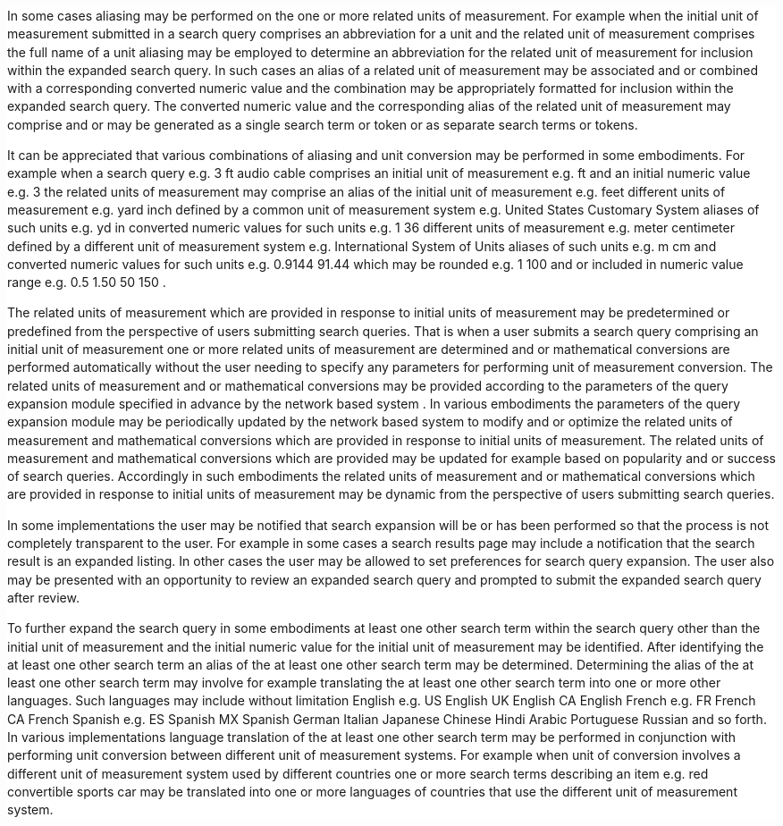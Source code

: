In some cases aliasing may be performed on the one or more related units of measurement. For example when the initial unit of measurement submitted in a search query comprises an abbreviation for a unit and the related unit of measurement comprises the full name of a unit aliasing may be employed to determine an abbreviation for the related unit of measurement for inclusion within the expanded search query. In such cases an alias of a related unit of measurement may be associated and or combined with a corresponding converted numeric value and the combination may be appropriately formatted for inclusion within the expanded search query. The converted numeric value and the corresponding alias of the related unit of measurement may comprise and or may be generated as a single search term or token or as separate search terms or tokens.

It can be appreciated that various combinations of aliasing and unit conversion may be performed in some embodiments. For example when a search query e.g. 3 ft audio cable comprises an initial unit of measurement e.g. ft and an initial numeric value e.g. 3 the related units of measurement may comprise an alias of the initial unit of measurement e.g. feet different units of measurement e.g. yard inch defined by a common unit of measurement system e.g. United States Customary System aliases of such units e.g. yd in converted numeric values for such units e.g. 1 36 different units of measurement e.g. meter centimeter defined by a different unit of measurement system e.g. International System of Units aliases of such units e.g. m cm and converted numeric values for such units e.g. 0.9144 91.44 which may be rounded e.g. 1 100 and or included in numeric value range e.g. 0.5 1.50 50 150 .

The related units of measurement which are provided in response to initial units of measurement may be predetermined or predefined from the perspective of users submitting search queries. That is when a user submits a search query comprising an initial unit of measurement one or more related units of measurement are determined and or mathematical conversions are performed automatically without the user needing to specify any parameters for performing unit of measurement conversion. The related units of measurement and or mathematical conversions may be provided according to the parameters of the query expansion module specified in advance by the network based system . In various embodiments the parameters of the query expansion module may be periodically updated by the network based system to modify and or optimize the related units of measurement and mathematical conversions which are provided in response to initial units of measurement. The related units of measurement and mathematical conversions which are provided may be updated for example based on popularity and or success of search queries. Accordingly in such embodiments the related units of measurement and or mathematical conversions which are provided in response to initial units of measurement may be dynamic from the perspective of users submitting search queries.

In some implementations the user may be notified that search expansion will be or has been performed so that the process is not completely transparent to the user. For example in some cases a search results page may include a notification that the search result is an expanded listing. In other cases the user may be allowed to set preferences for search query expansion. The user also may be presented with an opportunity to review an expanded search query and prompted to submit the expanded search query after review.

To further expand the search query in some embodiments at least one other search term within the search query other than the initial unit of measurement and the initial numeric value for the initial unit of measurement may be identified. After identifying the at least one other search term an alias of the at least one other search term may be determined. Determining the alias of the at least one other search term may involve for example translating the at least one other search term into one or more other languages. Such languages may include without limitation English e.g. US English UK English CA English French e.g. FR French CA French Spanish e.g. ES Spanish MX Spanish German Italian Japanese Chinese Hindi Arabic Portuguese Russian and so forth. In various implementations language translation of the at least one other search term may be performed in conjunction with performing unit conversion between different unit of measurement systems. For example when unit of conversion involves a different unit of measurement system used by different countries one or more search terms describing an item e.g. red convertible sports car may be translated into one or more languages of countries that use the different unit of measurement system.
